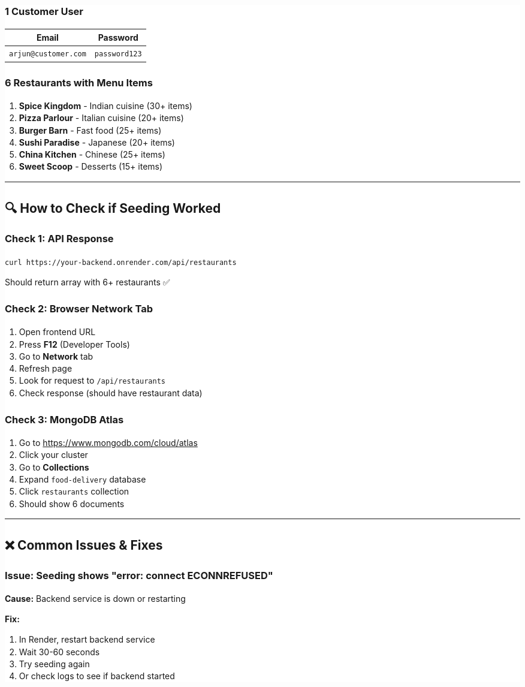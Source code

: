 ### 1 Customer User
| Email | Password |
|-------|----------|
| `arjun@customer.com` | `password123` |

### 6 Restaurants with Menu Items
1. **Spice Kingdom** - Indian cuisine (30+ items)
2. **Pizza Parlour** - Italian cuisine (20+ items)
3. **Burger Barn** - Fast food (25+ items)
4. **Sushi Paradise** - Japanese (20+ items)
5. **China Kitchen** - Chinese (25+ items)
6. **Sweet Scoop** - Desserts (15+ items)

---

## 🔍 How to Check if Seeding Worked

### Check 1: API Response
```bash
curl https://your-backend.onrender.com/api/restaurants
```

Should return array with 6+ restaurants ✅

### Check 2: Browser Network Tab
1. Open frontend URL
2. Press **F12** (Developer Tools)
3. Go to **Network** tab
4. Refresh page
5. Look for request to `/api/restaurants`
6. Check response (should have restaurant data)

### Check 3: MongoDB Atlas
1. Go to https://www.mongodb.com/cloud/atlas
2. Click your cluster
3. Go to **Collections**
4. Expand `food-delivery` database
5. Click `restaurants` collection
6. Should show 6 documents

---

## ❌ Common Issues & Fixes

### Issue: Seeding shows "error: connect ECONNREFUSED"

**Cause:** Backend service is down or restarting

**Fix:**
1. In Render, restart backend service
2. Wait 30-60 seconds
3. Try seeding again
4. Or check logs to see if backend started
